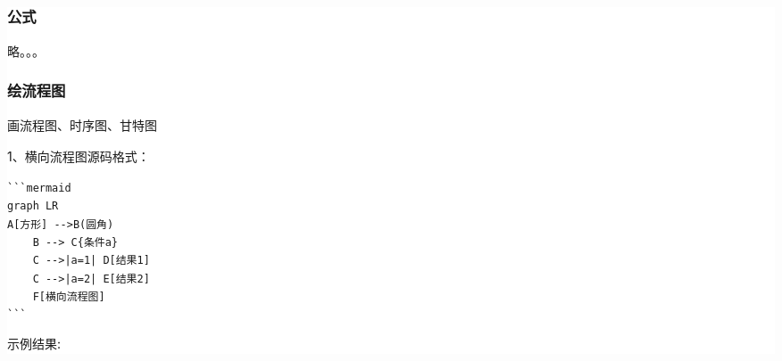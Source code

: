 ### 公式
略。。。

### 绘流程图  
画流程图、时序图、甘特图

1、横向流程图源码格式：

    ```mermaid
    graph LR
    A[方形] -->B(圆角)
        B --> C{条件a}
        C -->|a=1| D[结果1]
        C -->|a=2| E[结果2]
        F[横向流程图]
    ```

示例结果:  
